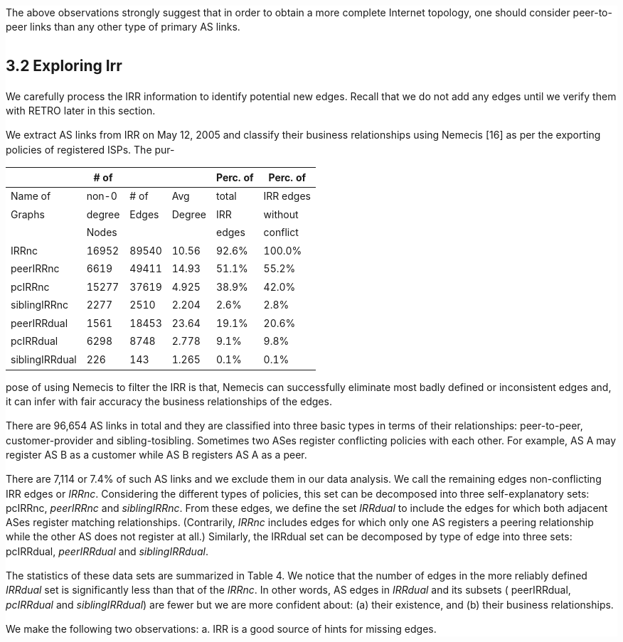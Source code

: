 The above observations strongly suggest that in order to obtain a more complete Internet topology, one should consider peer-to-peer links than any other type of primary AS links.

## 3.2 Exploring Irr

We carefully process the IRR information to identify potential new edges. Recall that we do not add any edges until we verify them with RETRO later in this section.

We extract AS links from IRR on May 12, 2005 and classify their business relationships using Nemecis [16] as per the exporting policies of registered ISPs. The pur-

|                | # of   |       |        | Perc. of   | Perc. of   |
|----------------|--------|-------|--------|------------|------------|
| Name of        | non-0  | # of  | Avg    | total      | IRR edges  |
| Graphs         | degree | Edges | Degree | IRR        | without    |
|                | Nodes  |       |        | edges      | conflict   |
| IRRnc          | 16952  | 89540 | 10.56  | 92.6%      | 100.0%     |
| peerIRRnc      | 6619   | 49411 | 14.93  | 51.1%      | 55.2%      |
| pcIRRnc        | 15277  | 37619 | 4.925  | 38.9%      | 42.0%      |
| siblingIRRnc   | 2277   | 2510  | 2.204  | 2.6%       | 2.8%       |
| peerIRRdual    | 1561   | 18453 | 23.64  | 19.1%      | 20.6%      |
| pcIRRdual      | 6298   | 8748  | 2.778  | 9.1%       | 9.8%       |
| siblingIRRdual | 226    | 143   | 1.265  | 0.1%       | 0.1%       |

pose of using Nemecis to filter the IRR is that, Nemecis can successfully eliminate most badly defined or inconsistent edges and, it can infer with fair accuracy the business relationships of the edges.

There are 96,654 AS links in total and they are classified into three basic types in terms of their relationships: peer-to-peer, customer-provider and sibling-tosibling. Sometimes two ASes register conflicting policies with each other. For example, AS A may register AS B as a customer while AS B registers AS A as a peer.

There are 7,114 or 7.4% of such AS links and we exclude them in our data analysis. We call the remaining edges non-conflicting IRR edges or *IRRnc*. Considering the different types of policies, this set can be decomposed into three self-explanatory sets: pcIRRnc, *peerIRRnc* and *siblingIRRnc*. From these edges, we define the set *IRRdual* to include the edges for which both adjacent ASes register matching relationships. (Contrarily, *IRRnc* includes edges for which only one AS registers a peering relationship while the other AS does not register at all.) Similarly, the IRRdual set can be decomposed by type of edge into three sets: pcIRRdual, *peerIRRdual* and *siblingIRRdual*.

The statistics of these data sets are summarized in Table 4. We notice that the number of edges in the more reliably defined *IRRdual* set is significantly less than that of the *IRRnc*. In other words, AS edges in *IRRdual* and its subsets ( peerIRRdual, *pcIRRdual* and *siblingIRRdual*) are fewer but we are more confident about: (a) their existence, and (b) their business relationships.

We make the following two observations:
a. IRR is a good source of hints for missing edges.
